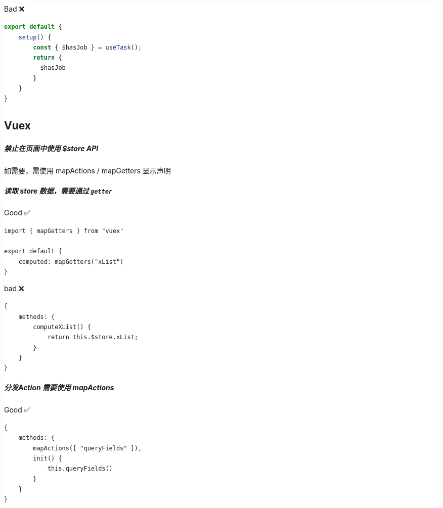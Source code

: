 Bad ❌

```js
export default {
    setup() {
        const { $hasJob } = useTask();
        return {
          $hasJob
        }
    }
}
```


## Vuex

##### 禁止在页面中使用 $store API

如需要，需使用 mapActions / mapGetters 显示声明

##### 读取 store 数据，需要通过 `getter`

Good ✅

```
import { mapGetters } from "vuex"

export default {
    computed: mapGetters("xList")
}
```

bad ❌

```
{
    methods: {
        computeXList() {
            return this.$store.xList;
        }
    }
}
```

##### 分发Action 需要使用 mapActions

Good ✅

```
{
    methods: {
        mapActions([ "queryFields" ]),
        init() {
            this.queryFields()
        }
    }
}
```
